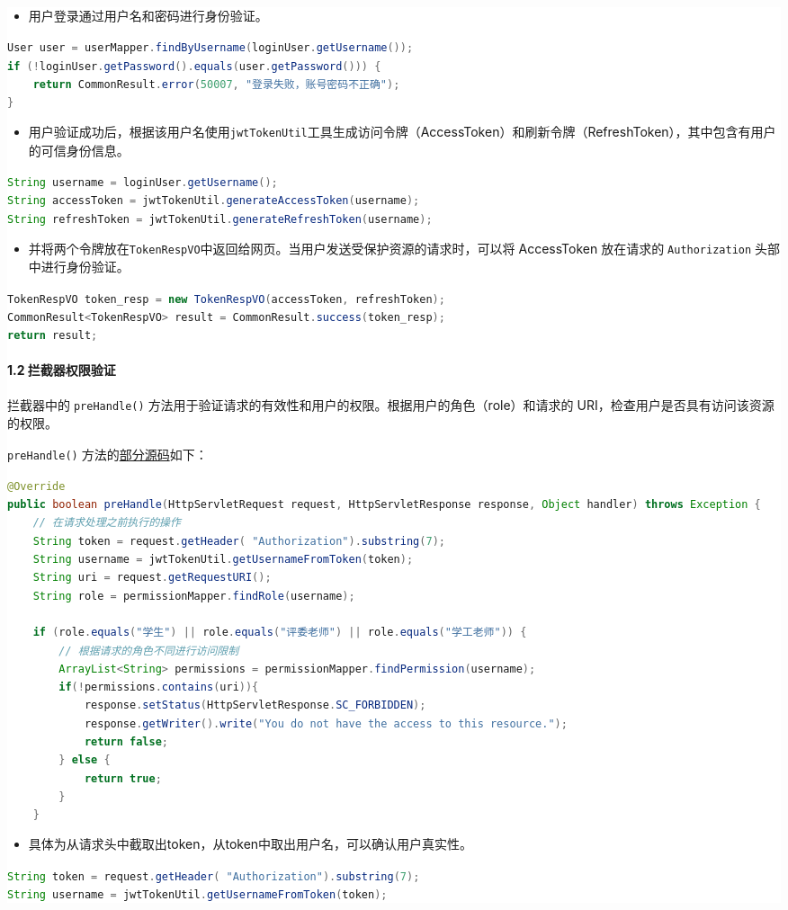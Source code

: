 - 用户登录通过用户名和密码进行身份验证。

```java
User user = userMapper.findByUsername(loginUser.getUsername());
if (!loginUser.getPassword().equals(user.getPassword())) {
    return CommonResult.error(50007, "登录失败，账号密码不正确");
}
```

- 用户验证成功后，根据该用户名使用`jwtTokenUtil`工具生成访问令牌（AccessToken）和刷新令牌（RefreshToken），其中包含有用户的可信身份信息。

```java
String username = loginUser.getUsername();
String accessToken = jwtTokenUtil.generateAccessToken(username);
String refreshToken = jwtTokenUtil.generateRefreshToken(username);
```

- 并将两个令牌放在`TokenRespVO`中返回给网页。当用户发送受保护资源的请求时，可以将 AccessToken 放在请求的 `Authorization` 头部中进行身份验证。

```java
TokenRespVO token_resp = new TokenRespVO(accessToken, refreshToken);
CommonResult<TokenRespVO> result = CommonResult.success(token_resp);
return result;
```

#### 1.2 拦截器权限验证

拦截器中的 `preHandle()` 方法用于验证请求的有效性和用户的权限。根据用户的角色（role）和请求的 URI，检查用户是否具有访问该资源的权限。

`preHandle()` 方法的<u>部分源码</u>如下：

```java
@Override
public boolean preHandle(HttpServletRequest request, HttpServletResponse response, Object handler) throws Exception {
    // 在请求处理之前执⾏的操作
    String token = request.getHeader( "Authorization").substring(7);
    String username = jwtTokenUtil.getUsernameFromToken(token);
    String uri = request.getRequestURI();
    String role = permissionMapper.findRole(username);

    if (role.equals("学生") || role.equals("评委老师") || role.equals("学工老师")) {
        // 根据请求的角色不同进行访问限制
        ArrayList<String> permissions = permissionMapper.findPermission(username);
        if(!permissions.contains(uri)){
            response.setStatus(HttpServletResponse.SC_FORBIDDEN);
            response.getWriter().write("You do not have the access to this resource.");
            return false;
        } else {
            return true;
        }
    }
```

- 具体为从请求头中截取出token，从token中取出用户名，可以确认用户真实性。

```java
String token = request.getHeader( "Authorization").substring(7);
String username = jwtTokenUtil.getUsernameFromToken(token);
```
